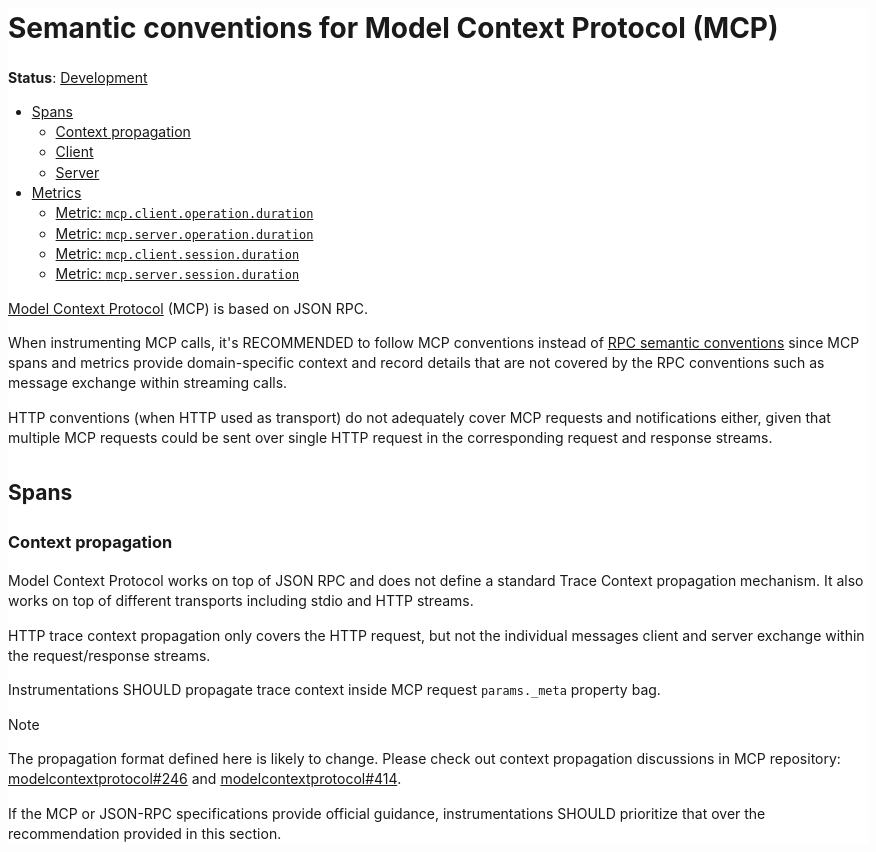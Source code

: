 

# Semantic conventions for Model Context Protocol (MCP)

**Status**: [Development][DocumentStatus]



- [Spans](#spans)
  - [Context propagation](#context-propagation)
  - [Client](#client)
  - [Server](#server)
- [Metrics](#metrics)
  - [Metric: `mcp.client.operation.duration`](#metric-mcpclientoperationduration)
  - [Metric: `mcp.server.operation.duration`](#metric-mcpserveroperationduration)
  - [Metric: `mcp.client.session.duration`](#metric-mcpclientsessionduration)
  - [Metric: `mcp.server.session.duration`](#metric-mcpserversessionduration)



[Model Context Protocol](https://github.com/modelcontextprotocol/modelcontextprotocol) (MCP) is based on JSON RPC.

When instrumenting MCP calls, it's RECOMMENDED to follow MCP conventions instead of [RPC semantic conventions](/docs/rpc/README.md)
since MCP spans and metrics provide domain-specific context and record details
that are not covered by the RPC conventions such as message exchange within streaming calls.

HTTP conventions (when HTTP used as transport) do not adequately cover MCP requests
and notifications either, given that multiple MCP requests could be sent over single
HTTP request in the corresponding request and response streams.

## Spans

### Context propagation

Model Context Protocol works on top of JSON RPC and does not define a standard
Trace Context propagation mechanism. It also works on top of different transports
including stdio and HTTP streams.

HTTP trace context propagation only covers the HTTP request, but not the individual
messages client and server exchange within the request/response streams.

Instrumentations SHOULD propagate trace context inside MCP request `params._meta`
property bag.

> [!NOTE]
> The propagation format defined here is likely to change. Please check out
> context propagation discussions in MCP repository:
> [modelcontextprotocol#246](https://github.com/modelcontextprotocol/modelcontextprotocol/issues/246)
> and
> [modelcontextprotocol#414](https://github.com/modelcontextprotocol/modelcontextprotocol/pull/414).
>
> If the MCP or JSON-RPC specifications provide official guidance, instrumentations
> SHOULD prioritize that over the recommendation provided in this section.


[DocumentStatus]: https://opentelemetry.io/docs/specs/otel/document-status
[MetricRecommended]: /docs/general/metric-requirement-level.md#recommended